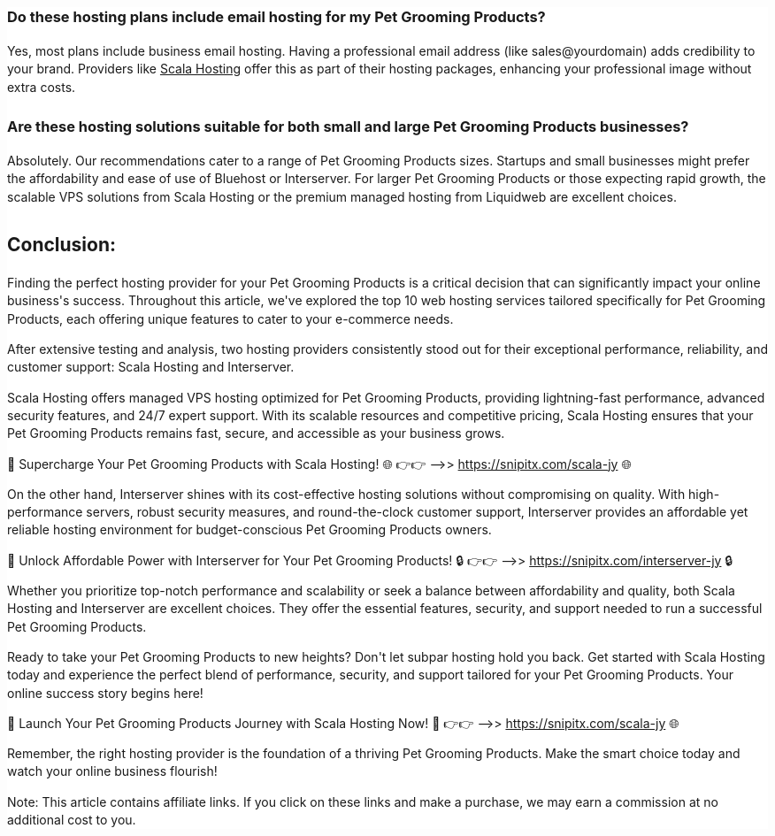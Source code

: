 ### Do these hosting plans include email hosting for my Pet Grooming Products? 
Yes, most plans include business email hosting. Having a professional email address (like sales@yourdomain) adds credibility to your brand. Providers like [Scala Hosting](https://snipitx.com/scala-jy) offer this as part of their hosting packages, enhancing your professional image without extra costs.

### Are these hosting solutions suitable for both small and large Pet Grooming Products businesses? 
Absolutely. Our recommendations cater to a range of Pet Grooming Products sizes. Startups and small businesses might prefer the affordability and ease of use of Bluehost or Interserver. For larger Pet Grooming Products or those expecting rapid growth, the scalable VPS solutions from Scala Hosting or the premium managed hosting from Liquidweb are excellent choices.

## Conclusion:

Finding the perfect hosting provider for your Pet Grooming Products is a critical decision that can significantly impact your online business's success. Throughout this article, we've explored the top 10 web hosting services tailored specifically for Pet Grooming Products, each offering unique features to cater to your e-commerce needs.

After extensive testing and analysis, two hosting providers consistently stood out for their exceptional performance, reliability, and customer support: Scala Hosting and Interserver.

Scala Hosting offers managed VPS hosting optimized for Pet Grooming Products, providing lightning-fast performance, advanced security features, and 24/7 expert support. With its scalable resources and competitive pricing, Scala Hosting ensures that your Pet Grooming Products remains fast, secure, and accessible as your business grows.

🚀 Supercharge Your Pet Grooming Products with Scala Hosting! 🌐
👉👉 -->> https://snipitx.com/scala-jy 🌐

On the other hand, Interserver shines with its cost-effective hosting solutions without compromising on quality. With high-performance servers, robust security measures, and round-the-clock customer support, Interserver provides an affordable yet reliable hosting environment for budget-conscious Pet Grooming Products owners.

💸 Unlock Affordable Power with Interserver for Your Pet Grooming Products! 🔒
👉👉 -->> https://snipitx.com/interserver-jy 🔒

Whether you prioritize top-notch performance and scalability or seek a balance between affordability and quality, both Scala Hosting and Interserver are excellent choices. They offer the essential features, security, and support needed to run a successful Pet Grooming Products.

Ready to take your Pet Grooming Products to new heights? Don't let subpar hosting hold you back. Get started with Scala Hosting today and experience the perfect blend of performance, security, and support tailored for your Pet Grooming Products. Your online success story begins here!

🚀 Launch Your Pet Grooming Products Journey with Scala Hosting Now! 🌟
👉👉 -->> https://snipitx.com/scala-jy 🌐

Remember, the right hosting provider is the foundation of a thriving Pet Grooming Products. Make the smart choice today and watch your online business flourish!

Note: This article contains affiliate links. If you click on these links and make a purchase, we may earn a commission at no additional cost to you.